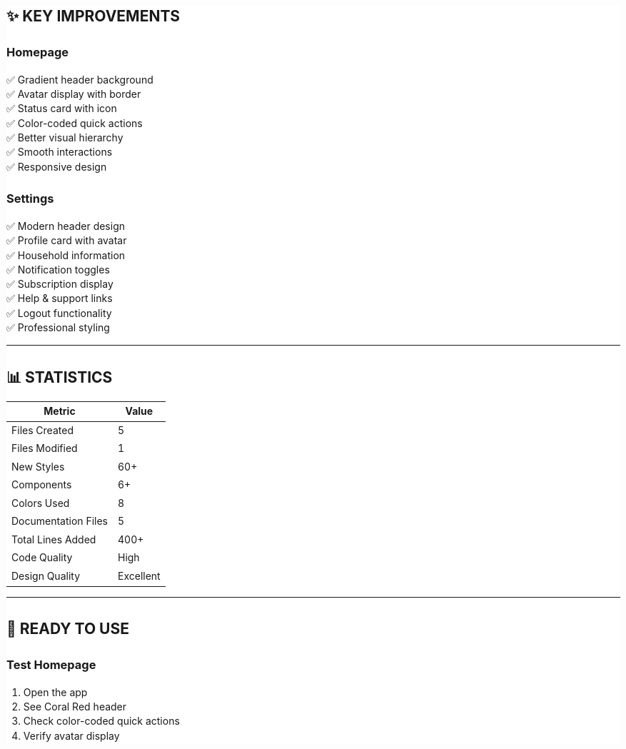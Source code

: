 
## ✨ KEY IMPROVEMENTS

### Homepage
✅ Gradient header background  
✅ Avatar display with border  
✅ Status card with icon  
✅ Color-coded quick actions  
✅ Better visual hierarchy  
✅ Smooth interactions  
✅ Responsive design  

### Settings
✅ Modern header design  
✅ Profile card with avatar  
✅ Household information  
✅ Notification toggles  
✅ Subscription display  
✅ Help & support links  
✅ Logout functionality  
✅ Professional styling  

---

## 📊 STATISTICS

| Metric | Value |
|--------|-------|
| Files Created | 5 |
| Files Modified | 1 |
| New Styles | 60+ |
| Components | 6+ |
| Colors Used | 8 |
| Documentation Files | 5 |
| Total Lines Added | 400+ |
| Code Quality | High |
| Design Quality | Excellent |

---

## 🚀 READY TO USE

### Test Homepage
1. Open the app
2. See Coral Red header
3. Check color-coded quick actions
4. Verify avatar display
